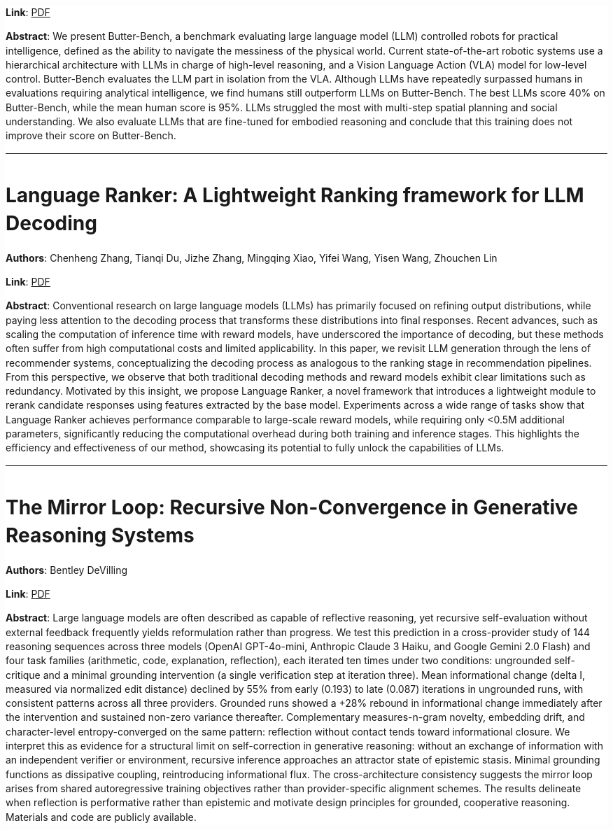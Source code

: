 **Link**: [PDF](https://arxiv.org/pdf/2510.21860)  

**Abstract**: We present Butter-Bench, a benchmark evaluating large language model (LLM) controlled robots for practical intelligence, defined as the ability to navigate the messiness of the physical world. Current state-of-the-art robotic systems use a hierarchical architecture with LLMs in charge of high-level reasoning, and a Vision Language Action (VLA) model for low-level control. Butter-Bench evaluates the LLM part in isolation from the VLA. Although LLMs have repeatedly surpassed humans in evaluations requiring analytical intelligence, we find humans still outperform LLMs on Butter-Bench. The best LLMs score 40% on Butter-Bench, while the mean human score is 95%. LLMs struggled the most with multi-step spatial planning and social understanding. We also evaluate LLMs that are fine-tuned for embodied reasoning and conclude that this training does not improve their score on Butter-Bench. 

---
# Language Ranker: A Lightweight Ranking framework for LLM Decoding 

**Authors**: Chenheng Zhang, Tianqi Du, Jizhe Zhang, Mingqing Xiao, Yifei Wang, Yisen Wang, Zhouchen Lin  

**Link**: [PDF](https://arxiv.org/pdf/2510.21883)  

**Abstract**: Conventional research on large language models (LLMs) has primarily focused on refining output distributions, while paying less attention to the decoding process that transforms these distributions into final responses. Recent advances, such as scaling the computation of inference time with reward models, have underscored the importance of decoding, but these methods often suffer from high computational costs and limited applicability. In this paper, we revisit LLM generation through the lens of recommender systems, conceptualizing the decoding process as analogous to the ranking stage in recommendation pipelines. From this perspective, we observe that both traditional decoding methods and reward models exhibit clear limitations such as redundancy. Motivated by this insight, we propose Language Ranker, a novel framework that introduces a lightweight module to rerank candidate responses using features extracted by the base model. Experiments across a wide range of tasks show that Language Ranker achieves performance comparable to large-scale reward models, while requiring only <0.5M additional parameters, significantly reducing the computational overhead during both training and inference stages. This highlights the efficiency and effectiveness of our method, showcasing its potential to fully unlock the capabilities of LLMs. 

---
# The Mirror Loop: Recursive Non-Convergence in Generative Reasoning Systems 

**Authors**: Bentley DeVilling  

**Link**: [PDF](https://arxiv.org/pdf/2510.21861)  

**Abstract**: Large language models are often described as capable of reflective reasoning, yet recursive self-evaluation without external feedback frequently yields reformulation rather than progress. We test this prediction in a cross-provider study of 144 reasoning sequences across three models (OpenAI GPT-4o-mini, Anthropic Claude 3 Haiku, and Google Gemini 2.0 Flash) and four task families (arithmetic, code, explanation, reflection), each iterated ten times under two conditions: ungrounded self-critique and a minimal grounding intervention (a single verification step at iteration three). Mean informational change (delta I, measured via normalized edit distance) declined by 55% from early (0.193) to late (0.087) iterations in ungrounded runs, with consistent patterns across all three providers. Grounded runs showed a +28% rebound in informational change immediately after the intervention and sustained non-zero variance thereafter. Complementary measures-n-gram novelty, embedding drift, and character-level entropy-converged on the same pattern: reflection without contact tends toward informational closure. We interpret this as evidence for a structural limit on self-correction in generative reasoning: without an exchange of information with an independent verifier or environment, recursive inference approaches an attractor state of epistemic stasis. Minimal grounding functions as dissipative coupling, reintroducing informational flux. The cross-architecture consistency suggests the mirror loop arises from shared autoregressive training objectives rather than provider-specific alignment schemes. The results delineate when reflection is performative rather than epistemic and motivate design principles for grounded, cooperative reasoning. Materials and code are publicly available. 